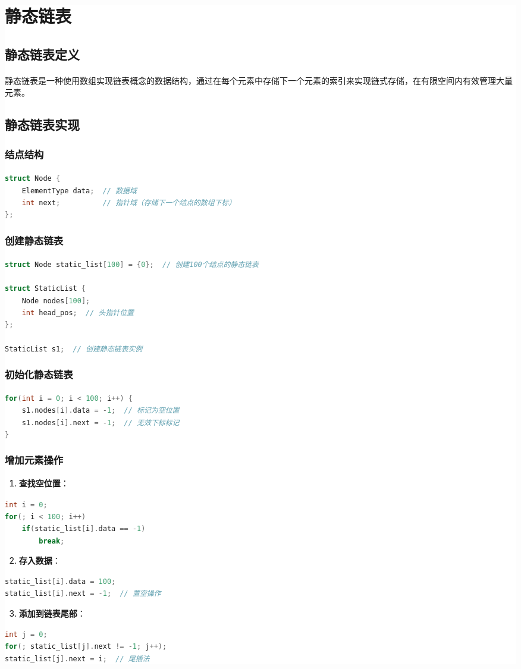 # 静态链表

## 静态链表定义
静态链表是一种使用数组实现链表概念的数据结构，通过在每个元素中存储下一个元素的索引来实现链式存储，在有限空间内有效管理大量元素。

## 静态链表实现
### 结点结构
```cpp
struct Node {
    ElementType data;  // 数据域
    int next;          // 指针域（存储下一个结点的数组下标）
};
```

### 创建静态链表
```cpp
struct Node static_list[100] = {0};  // 创建100个结点的静态链表

struct StaticList {
    Node nodes[100];
    int head_pos;  // 头指针位置
};

StaticList s1;  // 创建静态链表实例
```

### 初始化静态链表
```cpp
for(int i = 0; i < 100; i++) {
    s1.nodes[i].data = -1;  // 标记为空位置
    s1.nodes[i].next = -1;  // 无效下标标记
}
```

### 增加元素操作
1. **查找空位置**：
```cpp
int i = 0;
for(; i < 100; i++)
    if(static_list[i].data == -1)
        break;
```

2. **存入数据**：
```cpp
static_list[i].data = 100;
static_list[i].next = -1;  // 置空操作
```

3. **添加到链表尾部**：
```cpp
int j = 0;
for(; static_list[j].next != -1; j++);
static_list[j].next = i;  // 尾插法
```
